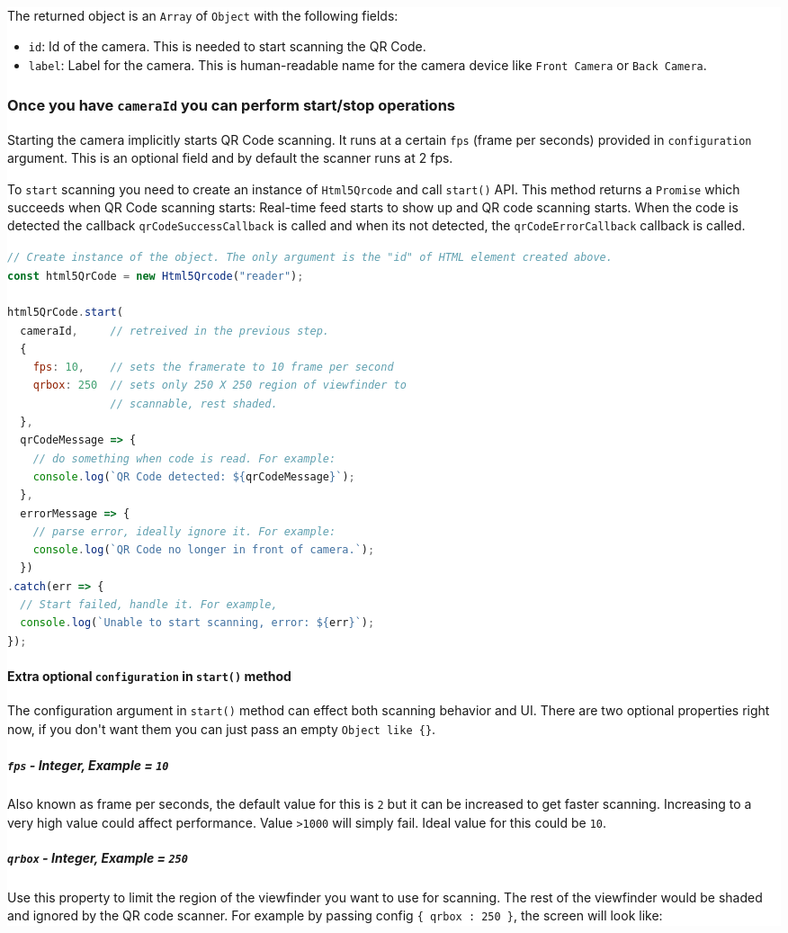 The returned object is an `Array` of `Object` with the following fields:
 - `id`: Id of the camera. This is needed to start scanning the QR Code.
 - `label`: Label for the camera. This is human-readable name for the camera device like `Front Camera` or `Back Camera`.

### Once you have `cameraId` you can perform start/stop operations
Starting the camera implicitly starts QR Code scanning. It runs at a certain `fps` (frame per seconds) provided in `configuration` argument. This is an optional field and by default the scanner runs at 2 fps.

To `start` scanning you need to create an instance of `Html5Qrcode` and call `start()` API. This method returns a `Promise` which succeeds when QR Code scanning starts: Real-time feed starts to show up and QR code scanning starts. When the code is detected the callback `qrCodeSuccessCallback` is called and when its not detected, the `qrCodeErrorCallback` callback is called. 

```js
// Create instance of the object. The only argument is the "id" of HTML element created above.
const html5QrCode = new Html5Qrcode("reader");

html5QrCode.start(
  cameraId,     // retreived in the previous step.
  {
    fps: 10,    // sets the framerate to 10 frame per second
    qrbox: 250  // sets only 250 X 250 region of viewfinder to
                // scannable, rest shaded.
  },
  qrCodeMessage => {
    // do something when code is read. For example:
    console.log(`QR Code detected: ${qrCodeMessage}`);
  },
  errorMessage => {
    // parse error, ideally ignore it. For example:
    console.log(`QR Code no longer in front of camera.`);
  })
.catch(err => {
  // Start failed, handle it. For example,
  console.log(`Unable to start scanning, error: ${err}`);
});
```

#### Extra optional `configuration` in `start()` method
The configuration argument in `start()` method can effect both scanning behavior and UI. There are two optional properties right now, if you don't want them you can just pass an empty `Object like {}`.

##### `fps` - Integer, Example = `10`
Also known as frame per seconds, the default value for this is `2` but it can be increased to get faster scanning. Increasing to a very high value could affect performance. Value `>1000` will simply fail. Ideal value for this could be `10`.

##### `qrbox` - Integer, Example = `250`
Use this property to limit the region of the viewfinder you want to use for scanning. The rest of the viewfinder would be shaded and ignored by the QR code scanner. For example by passing config `{ qrbox : 250 }`, the screen will look like:
